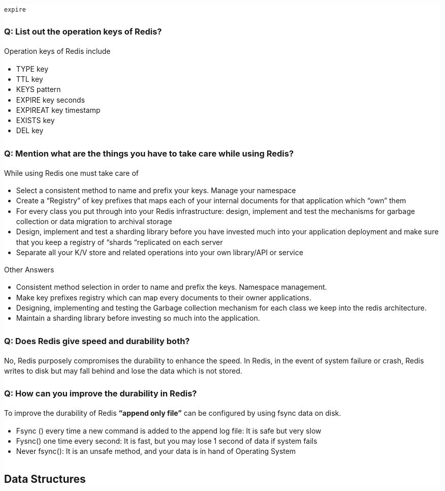 ```
expire
```



### Q: List out the operation keys of Redis?

Operation keys of Redis include

- TYPE key
- TTL key
- KEYS pattern
- EXPIRE key seconds
- EXPIREAT key timestamp
- EXISTS key
- DEL key

### Q: Mention what are the things you have to take care while using Redis?

While using Redis one must take care of

- Select a consistent method to name and prefix your keys. Manage your namespace
- Create a “Registry” of key prefixes that maps each of your internal documents for that application which “own” them
- For every class you put through into your Redis infrastructure: design, implement and test the mechanisms for garbage collection or data migration to archival storage
- Design, implement and test a sharding library before you have invested much into your application deployment and make sure that you keep a registry of “shards “replicated on each server
- Separate all your K/V store and related operations into your own library/API or service

Other Answers

- Consistent method selection in order to name and prefix the keys. Namespace management.
- Make key prefixes registry which can map every documents to their owner applications.
- Designing, implementing and testing the Garbage collection mechanism for each class we keep into the redis architecture.
- Maintain a sharding library before investing so much into the application.

### Q: Does Redis give speed and durability both?

No, Redis purposely compromises the durability to enhance the speed. In Redis, in the event of system failure or crash, Redis writes to disk but may fall behind and lose the data which is not stored.

### Q: How can you improve the durability in Redis?

To improve the durability of Redis **“append only file”** can be configured by using fsync data on disk.

- Fsync () every time a new command is added to the append log file: It is safe but very slow
- Fysnc() one time every second: It is fast, but you may lose 1 second of data if system fails
- Never fsync(): It is an unsafe method, and your data is in hand of Operating System

## Data Structures
